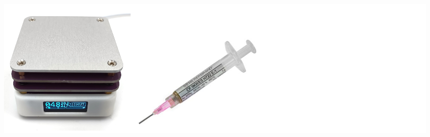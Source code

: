 <img src="./IMAGES/step1_method1_hot_plate.jpg" width="30%">
<img src="./IMAGES/step1_method1_solder_paste.jpg" width="30%">
